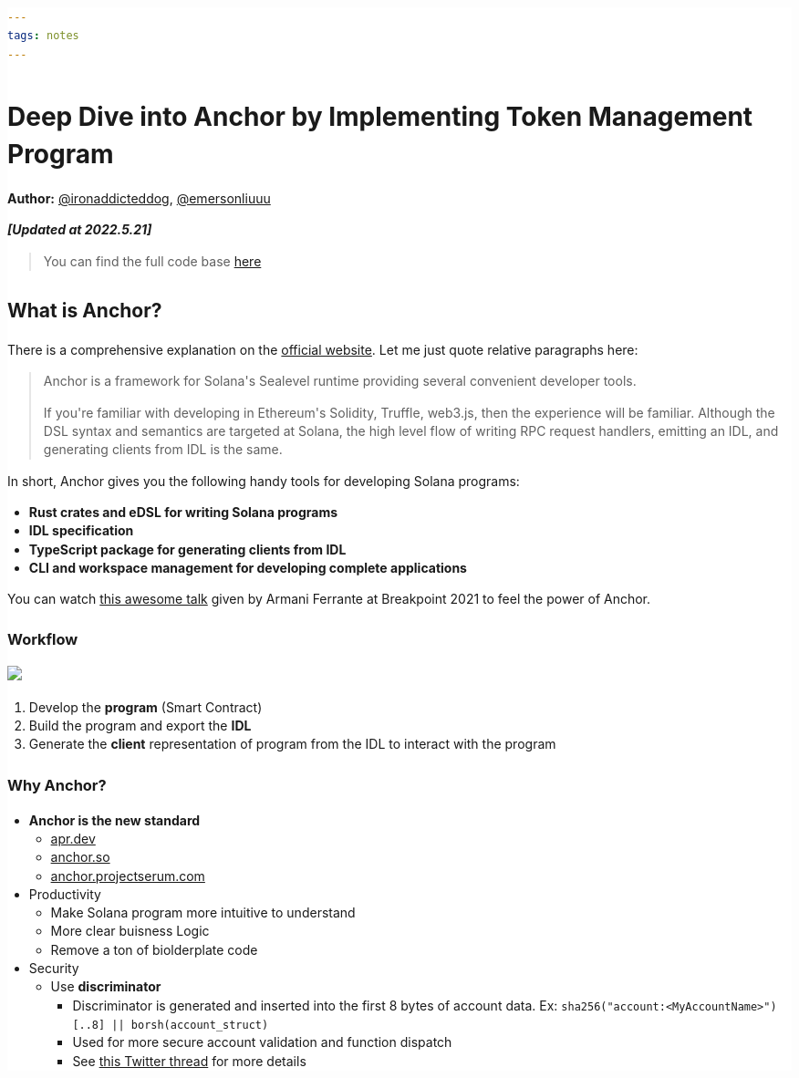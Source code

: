 ```yaml
---
tags: notes
---
```


# Deep Dive into Anchor by Implementing Token Management Program

**Author:** [@ironaddicteddog](https://twitter.com/ironaddicteddog), [@emersonliuuu](https://twitter.com/emersonliuuu)

***[Updated at 2022.5.21]***

> You can find the full code base [here](https://github.com/ironaddicteddog/anchor-token-management)

## What is Anchor?

There is a comprehensive explanation on the [official website](https://project-serum.github.io/anchor/getting-started/introduction.html). Let me just quote relative paragraphs here:

> Anchor is a framework for Solana's Sealevel runtime providing several convenient developer tools.
> 
> If you're familiar with developing in Ethereum's Solidity, Truffle, web3.js, then the experience will be familiar. Although the DSL syntax and semantics are targeted at Solana, the high level flow of writing RPC request handlers, emitting an IDL, and generating clients from IDL is the same.

In short, Anchor gives you the following handy tools for developing Solana programs:

- **Rust crates and eDSL for writing Solana programs**
- **IDL specification**
- **TypeScript package for generating clients from IDL**
- **CLI and workspace management for developing complete applications**

You can watch [this awesome talk](https://youtu.be/cvW8EwGHw8U) given by Armani Ferrante at Breakpoint 2021 to feel the power of Anchor.

### Workflow

![](https://i.imgur.com/jkObSKO.jpg)

1. Develop the **program** (Smart Contract)
2. Build the program and export the **IDL**
3. Generate the **client** representation of program from the IDL to interact with the program

### Why Anchor?

- **Anchor is the new standard**
  - [apr.dev](https://apr.dev)
  - [anchor.so](https://anchor.so)
  - [anchor.projectserum.com](https://anchor.projectserum.com)
- Productivity
    - Make Solana program more intuitive to understand
    - More clear buisness Logic
    - Remove a ton of biolderplate code
- Security
    - Use **discriminator**
      - Discriminator is generated and inserted into the first 8 bytes of account data. Ex: `sha256("account:<MyAccountName>")[..8] || borsh(account_struct)`
      - Used for more secure account validation and function dispatch
      - See [this Twitter thread](https://twitter.com/armaniferrante/status/1411589634228772870) for more details